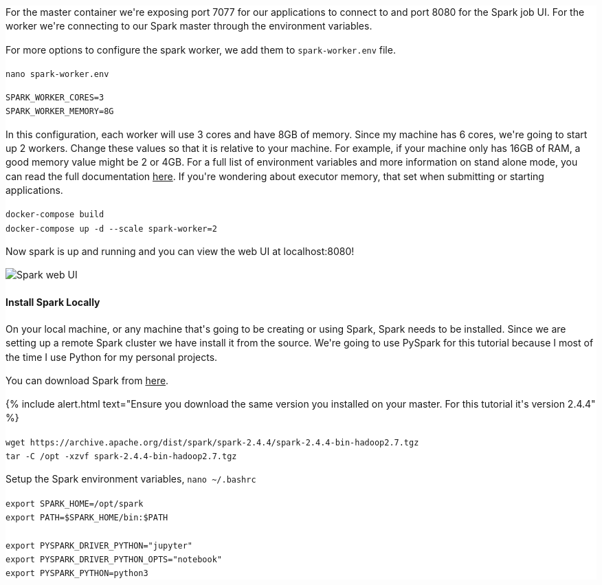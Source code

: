 ```yaml
```

For the master container we're exposing port 7077 for our applications to connect to and port 8080 for the Spark job UI. For the worker we're connecting to our Spark master through the environment variables.

For more options to configure the spark worker, we add them to `spark-worker.env` file.

`nano spark-worker.env`

```shell
SPARK_WORKER_CORES=3
SPARK_WORKER_MEMORY=8G
```

In this configuration, each worker will use 3 cores and have 8GB of memory. Since my machine has 6 cores, we're going to start up 2 workers. Change these values so that it is relative to your machine. For example, if your machine only has 16GB of RAM, a good memory value might be 2 or 4GB. For a full list of environment variables and more information on stand alone mode, you can read the full documentation [here](https://spark.apache.org/docs/latest/spark-standalone.html). If you're wondering about executor memory, that set when submitting or starting applications.	

```shell
docker-compose build
docker-compose up -d --scale spark-worker=2
```

Now spark is up and running and you can view the web UI at localhost:8080!

![]({{site.baseurl}}/images/bigdata_tut/spark.png "Spark web UI")

#### Install Spark Locally

On your local machine, or any machine that's going to be creating or using Spark, Spark needs to be installed. Since we are setting up a remote Spark cluster we have install it from the source. We're going to use PySpark for this tutorial because I most of the time I use Python for my personal projects.

You can download Spark from [here](https://archive.apache.org/dist/spark/).

{% include alert.html text="Ensure you download the same version you installed on your master. For this tutorial it's version 2.4.4" %}

```shell
wget https://archive.apache.org/dist/spark/spark-2.4.4/spark-2.4.4-bin-hadoop2.7.tgz
tar -C /opt -xzvf spark-2.4.4-bin-hadoop2.7.tgz
```

Setup the Spark environment variables, `nano ~/.bashrc`

```shell
export SPARK_HOME=/opt/spark
export PATH=$SPARK_HOME/bin:$PATH

export PYSPARK_DRIVER_PYTHON="jupyter"
export PYSPARK_DRIVER_PYTHON_OPTS="notebook"
export PYSPARK_PYTHON=python3
```
